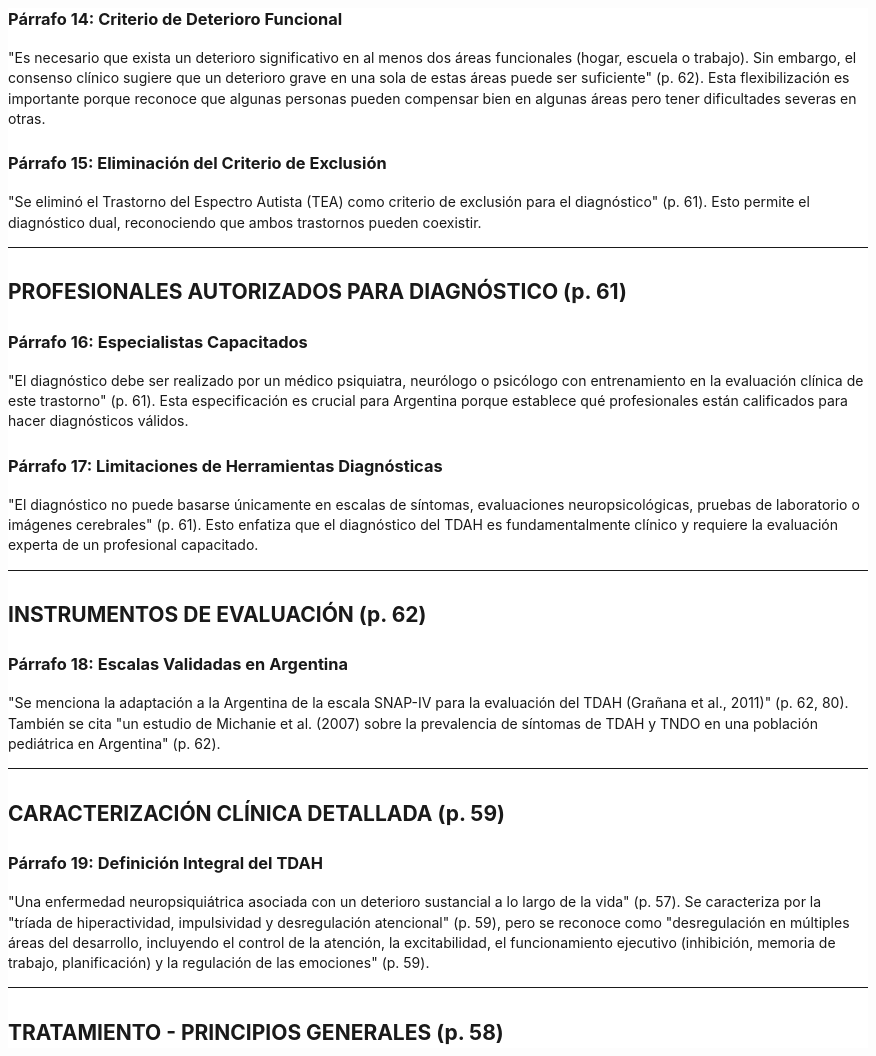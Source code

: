 ### **Párrafo 14: Criterio de Deterioro Funcional**
"Es necesario que exista un deterioro significativo en al menos dos áreas funcionales (hogar, escuela o trabajo). Sin embargo, el consenso clínico sugiere que un deterioro grave en una sola de estas áreas puede ser suficiente" (p. 62). Esta flexibilización es importante porque reconoce que algunas personas pueden compensar bien en algunas áreas pero tener dificultades severas en otras.

### **Párrafo 15: Eliminación del Criterio de Exclusión**
"Se eliminó el Trastorno del Espectro Autista (TEA) como criterio de exclusión para el diagnóstico" (p. 61). Esto permite el diagnóstico dual, reconociendo que ambos trastornos pueden coexistir.

---

## **PROFESIONALES AUTORIZADOS PARA DIAGNÓSTICO (p. 61)**

### **Párrafo 16: Especialistas Capacitados**
"El diagnóstico debe ser realizado por un médico psiquiatra, neurólogo o psicólogo con entrenamiento en la evaluación clínica de este trastorno" (p. 61). Esta especificación es crucial para Argentina porque establece qué profesionales están calificados para hacer diagnósticos válidos.

### **Párrafo 17: Limitaciones de Herramientas Diagnósticas**
"El diagnóstico no puede basarse únicamente en escalas de síntomas, evaluaciones neuropsicológicas, pruebas de laboratorio o imágenes cerebrales" (p. 61). Esto enfatiza que el diagnóstico del TDAH es fundamentalmente clínico y requiere la evaluación experta de un profesional capacitado.

---

## **INSTRUMENTOS DE EVALUACIÓN (p. 62)**

### **Párrafo 18: Escalas Validadas en Argentina**
"Se menciona la adaptación a la Argentina de la escala SNAP-IV para la evaluación del TDAH (Grañana et al., 2011)" (p. 62, 80). También se cita "un estudio de Michanie et al. (2007) sobre la prevalencia de síntomas de TDAH y TNDO en una población pediátrica en Argentina" (p. 62).

---

## **CARACTERIZACIÓN CLÍNICA DETALLADA (p. 59)**

### **Párrafo 19: Definición Integral del TDAH**
"Una enfermedad neuropsiquiátrica asociada con un deterioro sustancial a lo largo de la vida" (p. 57). Se caracteriza por la "tríada de hiperactividad, impulsividad y desregulación atencional" (p. 59), pero se reconoce como "desregulación en múltiples áreas del desarrollo, incluyendo el control de la atención, la excitabilidad, el funcionamiento ejecutivo (inhibición, memoria de trabajo, planificación) y la regulación de las emociones" (p. 59).

---

## **TRATAMIENTO - PRINCIPIOS GENERALES (p. 58)**
